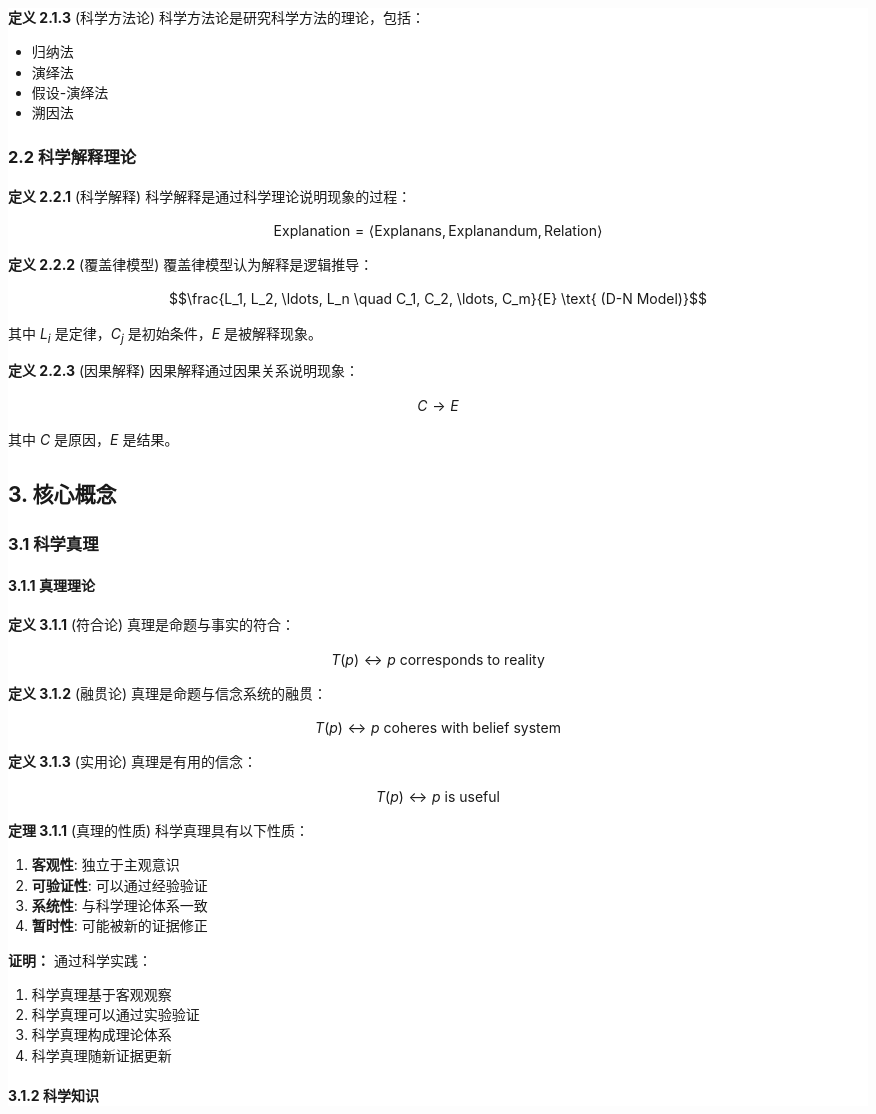 **定义 2.1.3** (科学方法论) 科学方法论是研究科学方法的理论，包括：

- 归纳法
- 演绎法
- 假设-演绎法
- 溯因法

### 2.2 科学解释理论

**定义 2.2.1** (科学解释) 科学解释是通过科学理论说明现象的过程：

$$\text{Explanation} = \langle \text{Explanans}, \text{Explanandum}, \text{Relation} \rangle$$

**定义 2.2.2** (覆盖律模型) 覆盖律模型认为解释是逻辑推导：

$$\frac{L_1, L_2, \ldots, L_n \quad C_1, C_2, \ldots, C_m}{E} \text{ (D-N Model)}$$

其中 $L_i$ 是定律，$C_j$ 是初始条件，$E$ 是被解释现象。

**定义 2.2.3** (因果解释) 因果解释通过因果关系说明现象：

$$C \rightarrow E$$

其中 $C$ 是原因，$E$ 是结果。

## 3. 核心概念

### 3.1 科学真理

#### 3.1.1 真理理论

**定义 3.1.1** (符合论) 真理是命题与事实的符合：

$$T(p) \leftrightarrow p \text{ corresponds to reality}$$

**定义 3.1.2** (融贯论) 真理是命题与信念系统的融贯：

$$T(p) \leftrightarrow p \text{ coheres with belief system}$$

**定义 3.1.3** (实用论) 真理是有用的信念：

$$T(p) \leftrightarrow p \text{ is useful}$$

**定理 3.1.1** (真理的性质) 科学真理具有以下性质：

1. **客观性**: 独立于主观意识
2. **可验证性**: 可以通过经验验证
3. **系统性**: 与科学理论体系一致
4. **暂时性**: 可能被新的证据修正

**证明：** 通过科学实践：

1. 科学真理基于客观观察
2. 科学真理可以通过实验验证
3. 科学真理构成理论体系
4. 科学真理随新证据更新

#### 3.1.2 科学知识
